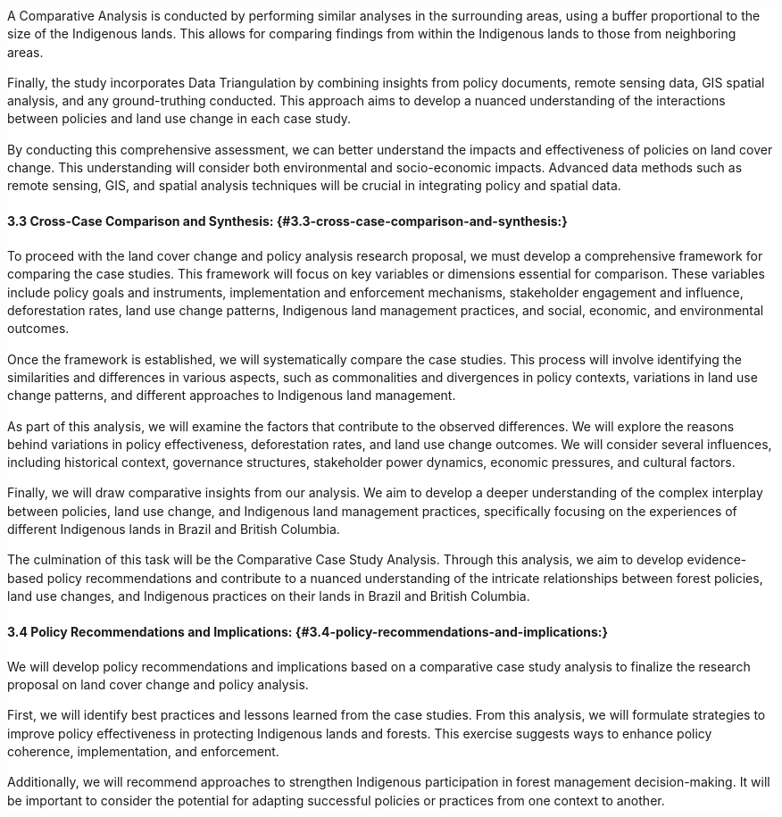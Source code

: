 A Comparative Analysis is conducted by performing similar analyses in the surrounding areas, using a buffer proportional to the size of the Indigenous lands. This allows for comparing findings from within the Indigenous lands to those from neighboring areas.

Finally, the study incorporates Data Triangulation by combining insights from policy documents, remote sensing data, GIS spatial analysis, and any ground-truthing conducted. This approach aims to develop a nuanced understanding of the interactions between policies and land use change in each case study.

By conducting this comprehensive assessment, we can better understand the impacts and effectiveness of policies on land cover change. This understanding will consider both environmental and socio-economic impacts. Advanced data methods such as remote sensing, GIS, and spatial analysis techniques will be crucial in integrating policy and spatial data.

#### **3.3 Cross-Case Comparison and Synthesis:** {#3.3-cross-case-comparison-and-synthesis:}

To proceed with the land cover change and policy analysis research proposal, we must develop a comprehensive framework for comparing the case studies. This framework will focus on key variables or dimensions essential for comparison. These variables include policy goals and instruments, implementation and enforcement mechanisms, stakeholder engagement and influence, deforestation rates, land use change patterns, Indigenous land management practices, and social, economic, and environmental outcomes.

Once the framework is established, we will systematically compare the case studies. This process will involve identifying the similarities and differences in various aspects, such as commonalities and divergences in policy contexts, variations in land use change patterns, and different approaches to Indigenous land management.

As part of this analysis, we will examine the factors that contribute to the observed differences. We will explore the reasons behind variations in policy effectiveness, deforestation rates, and land use change outcomes. We will consider several influences, including historical context, governance structures, stakeholder power dynamics, economic pressures, and cultural factors.

Finally, we will draw comparative insights from our analysis. We aim to develop a deeper understanding of the complex interplay between policies, land use change, and Indigenous land management practices, specifically focusing on the experiences of different Indigenous lands in Brazil and British Columbia.

The culmination of this task will be the Comparative Case Study Analysis. Through this analysis, we aim to develop evidence-based policy recommendations and contribute to a nuanced understanding of the intricate relationships between forest policies, land use changes, and Indigenous practices on their lands in Brazil and British Columbia.

#### **3.4 Policy Recommendations and Implications:** {#3.4-policy-recommendations-and-implications:}

We will develop policy recommendations and implications based on a comparative case study analysis to finalize the research proposal on land cover change and policy analysis.

First, we will identify best practices and lessons learned from the case studies. From this analysis, we will formulate strategies to improve policy effectiveness in protecting Indigenous lands and forests. This exercise suggests ways to enhance policy coherence, implementation, and enforcement.

Additionally, we will recommend approaches to strengthen Indigenous participation in forest management decision-making. It will be important to consider the potential for adapting successful policies or practices from one context to another.
